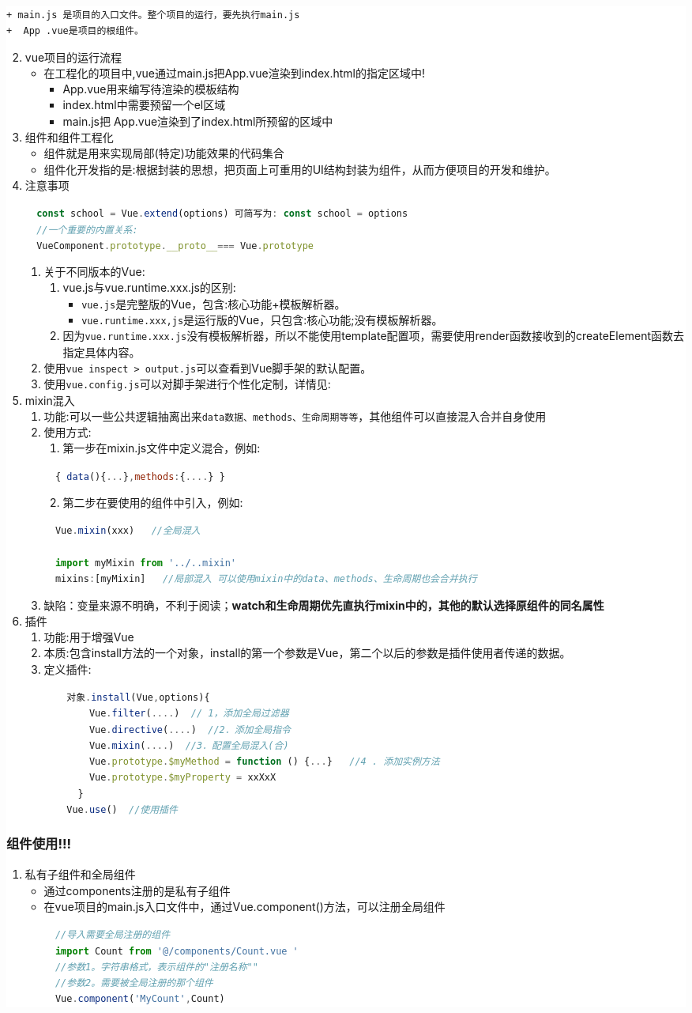     + main.js 是项目的入口文件。整个项目的运行，要先执行main.js  
    +  App .vue是项目的根组件。  
2. vue项目的运行流程  
    + 在工程化的项目中,vue通过main.js把App.vue渲染到index.html的指定区域中!  
        + App.vue用来编写待渲染的模板结构  
        + index.html中需要预留一个el区域  
        + main.js把 App.vue渲染到了index.html所预留的区域中  
3. 组件和组件工程化  
    + 组件就是用来实现局部(特定)功能效果的代码集合  
    + 组件化开发指的是:根据封装的思想，把页面上可重用的UI结构封装为组件，从而方便项目的开发和维护。  
4. 注意事项  
    ```js  
      const school = Vue.extend(options) 可简写为: const school = options
      //一个重要的内置关系:
      VueComponent.prototype.__proto__=== Vue.prototype  
    ```  
    1. 关于不同版本的Vue:  
        1. vue.js与vue.runtime.xxx.js的区别:  
            + `vue.js`是完整版的Vue，包含:核心功能+模板解析器。  
            + `vue.runtime.xxx,js`是运行版的Vue，只包含:核心功能;没有模板解析器。  
        2. 因为`vue.runtime.xxx.js`没有模板解析器，所以不能使用template配置项，需要使用render函数接收到的createElement函数去指定具体内容。  
    2. 使用`vue inspect > output.js`可以查看到Vue脚手架的默认配置。  
    3. 使用`vue.config.js`可以对脚手架进行个性化定制，详情见: [](https://cli.vuejs.org/zh)  
5. mixin混入  
    1. 功能:可以一些公共逻辑抽离出来`data数据、methods、生命周期等等`，其他组件可以直接混入合并自身使用  
    2. 使用方式:  
        1. 第一步在mixin.js文件中定义混合，例如:  
          ```js 
            { data(){...},methods:{....} }  
          ```  
        2. 第二步在要使用的组件中引入，例如:  
          ```js  
            Vue.mixin(xxx)   //全局混入

            import myMixin from '../..mixin'
            mixins:[myMixin]   //局部混入 可以使用mixin中的data、methods、生命周期也会合并执行
          ```     
    3. 缺陷：变量来源不明确，不利于阅读；**watch和生命周期优先直执行mixin中的，其他的默认选择原组件的同名属性**
6. 插件  
    1. 功能:用于增强Vue  
    2. 本质:包含install方法的一个对象，install的第一个参数是Vue，第二个以后的参数是插件使用者传递的数据。  
    3. 定义插件:  
        ```js  
            对象.install(Vue,options){
                Vue.filter(....)  // 1，添加全局过滤器  
                Vue.directive(....)  //2．添加全局指令
                Vue.mixin(....)  //3．配置全局混入(合)
                Vue.prototype.$myMethod = function () {...}   //4 . 添加实例方法
                Vue.prototype.$myProperty = xxXxX  
              }
            Vue.use()  //使用插件  
        ```  
###  组件使用!!!  
1. 私有子组件和全局组件  
    + 通过components注册的是私有子组件  
    + 在vue项目的main.js入口文件中，通过Vue.component()方法，可以注册全局组件  
      ```js  
        //导入需要全局注册的组件
        import Count from '@/components/Count.vue '
        //参数1。字符串格式，表示组件的"注册名称""
        //参数2。需要被全局注册的那个组件
        Vue.component('MyCount',Count)  
      ```  